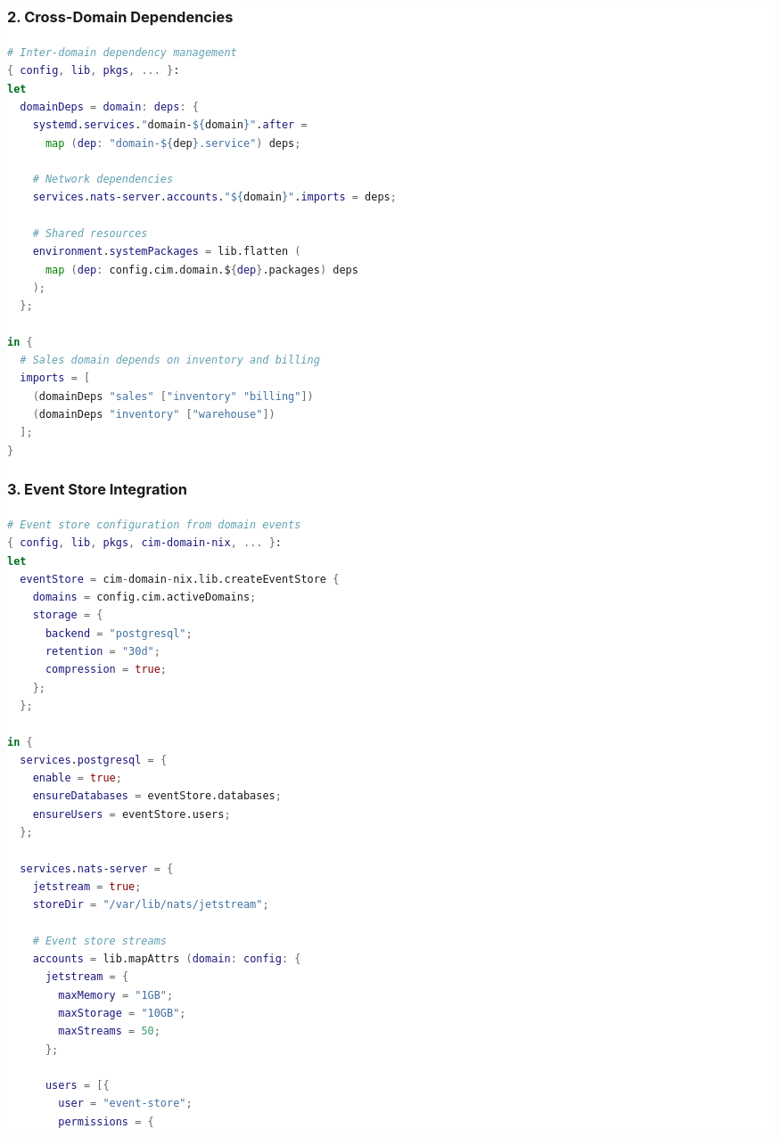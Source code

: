 ### 2. Cross-Domain Dependencies
```nix
# Inter-domain dependency management
{ config, lib, pkgs, ... }:
let
  domainDeps = domain: deps: {
    systemd.services."domain-${domain}".after = 
      map (dep: "domain-${dep}.service") deps;
    
    # Network dependencies
    services.nats-server.accounts."${domain}".imports = deps;
    
    # Shared resources
    environment.systemPackages = lib.flatten (
      map (dep: config.cim.domain.${dep}.packages) deps
    );
  };
  
in {
  # Sales domain depends on inventory and billing
  imports = [
    (domainDeps "sales" ["inventory" "billing"])
    (domainDeps "inventory" ["warehouse"])
  ];
}
```

### 3. Event Store Integration
```nix
# Event store configuration from domain events
{ config, lib, pkgs, cim-domain-nix, ... }:
let
  eventStore = cim-domain-nix.lib.createEventStore {
    domains = config.cim.activeDomains;
    storage = {
      backend = "postgresql";
      retention = "30d";
      compression = true;
    };
  };
  
in {
  services.postgresql = {
    enable = true;
    ensureDatabases = eventStore.databases;
    ensureUsers = eventStore.users;
  };
  
  services.nats-server = {
    jetstream = true;
    storeDir = "/var/lib/nats/jetstream";
    
    # Event store streams
    accounts = lib.mapAttrs (domain: config: {
      jetstream = {
        maxMemory = "1GB";
        maxStorage = "10GB";
        maxStreams = 50;
      };
      
      users = [{
        user = "event-store";
        permissions = {
```